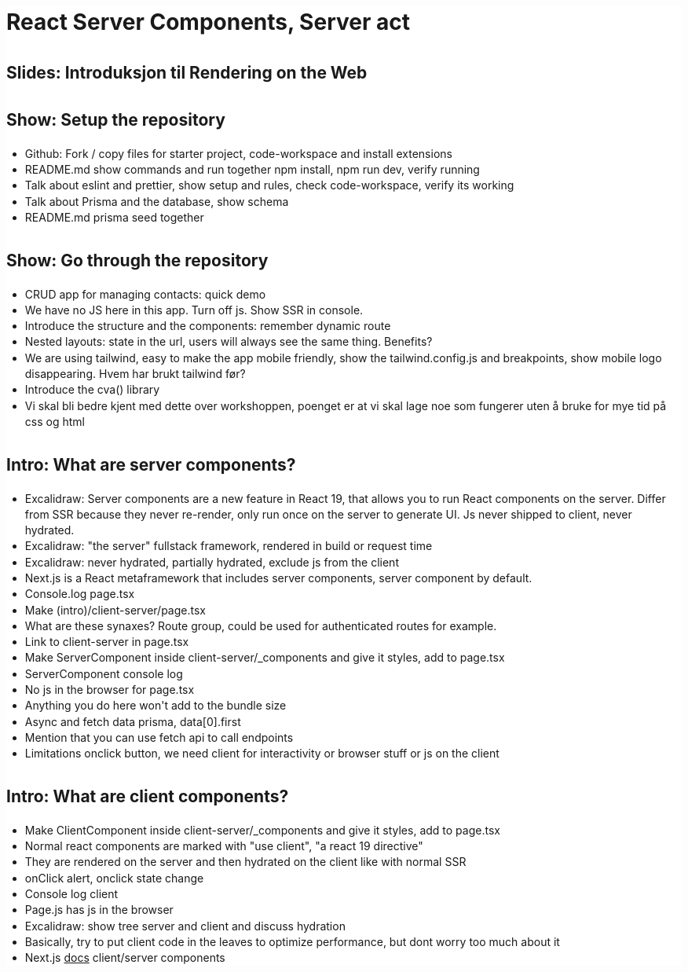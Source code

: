 # React Server Components, Server act

## Slides: Introduksjon til Rendering on the Web

## Show: Setup the repository

- Github: Fork / copy files for starter project, code-workspace and install extensions
- README.md show commands and run together npm install, npm run dev, verify running
- Talk about eslint and prettier, show setup and rules, check code-workspace, verify its working
- Talk about Prisma and the database, show schema
- README.md prisma seed together

## Show: Go through the repository

- CRUD app for managing contacts: quick demo
- We have no JS here in this app. Turn off js. Show SSR in console.
- Introduce the structure and the components: remember dynamic route
- Nested layouts: state in the url, users will always see the same thing. Benefits?
- We are using tailwind, easy to make the app mobile friendly, show the tailwind.config.js and breakpoints, show mobile logo disappearing. Hvem har brukt tailwind før?
- Introduce the cva() library
- Vi skal bli bedre kjent med dette over workshoppen, poenget er at vi skal lage noe som fungerer uten å bruke for mye tid på css og html

## Intro: What are server components?

- Excalidraw: Server components are a new feature in React 19, that allows you to run React components on the server. Differ from SSR because they never re-render, only run once on the server to generate UI. Js never shipped to client, never hydrated.
- Excalidraw: "the server" fullstack framework, rendered in build or request time
- Excalidraw: never hydrated, partially hydrated, exclude js from the client
- Next.js is a React metaframework that includes server components, server component by default.
- Console.log page.tsx
- Make (intro)/client-server/page.tsx
- What are these synaxes? Route group, could be used for authenticated routes for example.
- Link to client-server in page.tsx
- Make ServerComponent inside client-server/_components and give it styles, add to page.tsx
- ServerComponent console log
- No js in the browser for page.tsx
- Anything you do here won't add to the bundle size
- Async and fetch data prisma, data[0].first
- Mention that you can use fetch api to call endpoints
- Limitations onclick button, we need client for interactivity or browser stuff or js on the client

## Intro: What are client components?

- Make ClientComponent inside client-server/_components and give it styles, add to page.tsx
- Normal react components are marked with "use client", "a react 19 directive"
- They are rendered on the server and then hydrated on the client like with normal SSR
- onClick alert, onclick state change
- Console log client
- Page.js has js in the browser
- Excalidraw: show tree server and client and discuss hydration
- Basically, try to put client code in the leaves to optimize performance, but dont worry too much about it
- Next.js [docs](https://nextjs.org/docs/app/building-your-application/rendering/composition-patterns) client/server components
